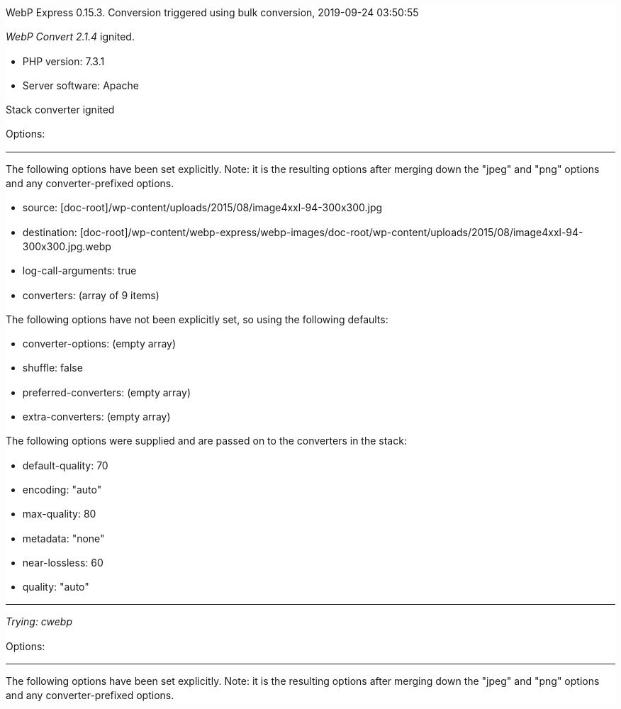 WebP Express 0.15.3. Conversion triggered using bulk conversion, 2019-09-24 03:50:55


*WebP Convert 2.1.4*  ignited.

- PHP version: 7.3.1

- Server software: Apache


Stack converter ignited


Options:

------------

The following options have been set explicitly. Note: it is the resulting options after merging down the "jpeg" and "png" options and any converter-prefixed options.

- source: [doc-root]/wp-content/uploads/2015/08/image4xxl-94-300x300.jpg

- destination: [doc-root]/wp-content/webp-express/webp-images/doc-root/wp-content/uploads/2015/08/image4xxl-94-300x300.jpg.webp

- log-call-arguments: true

- converters: (array of 9 items)


The following options have not been explicitly set, so using the following defaults:

- converter-options: (empty array)

- shuffle: false

- preferred-converters: (empty array)

- extra-converters: (empty array)


The following options were supplied and are passed on to the converters in the stack:

- default-quality: 70

- encoding: "auto"

- max-quality: 80

- metadata: "none"

- near-lossless: 60

- quality: "auto"

------------



*Trying: cwebp* 


Options:

------------

The following options have been set explicitly. Note: it is the resulting options after merging down the "jpeg" and "png" options and any converter-prefixed options.
